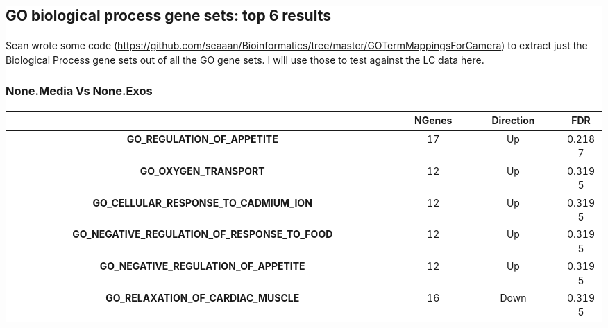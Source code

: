 GO biological process gene sets: top 6 results
----------------------------------------------

Sean wrote some code (<https://github.com/seaaan/Bioinformatics/tree/master/GOTermMappingsForCamera>) to extract just the Biological Process gene sets out of all the GO gene sets. I will use those to test against the LC data here.

### None.Media Vs None.Exos

<table>
<colgroup>
<col width="64%" />
<col width="11%" />
<col width="15%" />
<col width="7%" />
</colgroup>
<thead>
<tr class="header">
<th align="center"> </th>
<th align="center">NGenes</th>
<th align="center">Direction</th>
<th align="center">FDR</th>
</tr>
</thead>
<tbody>
<tr class="odd">
<td align="center"><strong>GO_REGULATION_OF_APPETITE</strong></td>
<td align="center">17</td>
<td align="center">Up</td>
<td align="center">0.2187</td>
</tr>
<tr class="even">
<td align="center"><strong>GO_OXYGEN_TRANSPORT</strong></td>
<td align="center">12</td>
<td align="center">Up</td>
<td align="center">0.3195</td>
</tr>
<tr class="odd">
<td align="center"><strong>GO_CELLULAR_RESPONSE_TO_CADMIUM_ION</strong></td>
<td align="center">12</td>
<td align="center">Up</td>
<td align="center">0.3195</td>
</tr>
<tr class="even">
<td align="center"><strong>GO_NEGATIVE_REGULATION_OF_RESPONSE_TO_FOOD</strong></td>
<td align="center">12</td>
<td align="center">Up</td>
<td align="center">0.3195</td>
</tr>
<tr class="odd">
<td align="center"><strong>GO_NEGATIVE_REGULATION_OF_APPETITE</strong></td>
<td align="center">12</td>
<td align="center">Up</td>
<td align="center">0.3195</td>
</tr>
<tr class="even">
<td align="center"><strong>GO_RELAXATION_OF_CARDIAC_MUSCLE</strong></td>
<td align="center">16</td>
<td align="center">Down</td>
<td align="center">0.3195</td>
</tr>
</tbody>
</table>
